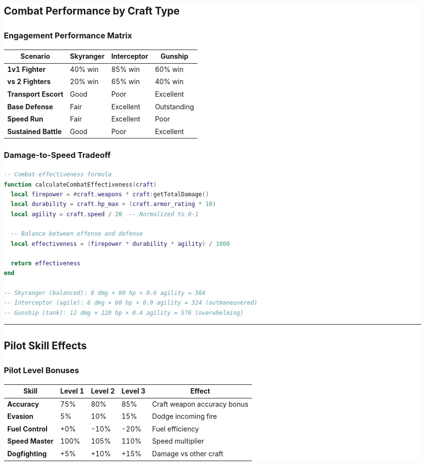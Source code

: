 
## Combat Performance by Craft Type

### Engagement Performance Matrix

| Scenario | Skyranger | Interceptor | Gunship |
|----------|-----------|-------------|---------|
| **1v1 Fighter** | 40% win | 85% win | 60% win |
| **vs 2 Fighters** | 20% win | 65% win | 40% win |
| **Transport Escort** | Good | Poor | Excellent |
| **Base Defense** | Fair | Excellent | Outstanding |
| **Speed Run** | Fair | Excellent | Poor |
| **Sustained Battle** | Good | Poor | Excellent |

### Damage-to-Speed Tradeoff

```lua
-- Combat effectiveness formula
function calculateCombatEffectiveness(craft)
  local firepower = #craft.weapons * craft:getTotalDamage()
  local durability = craft.hp_max + (craft.armor_rating * 10)
  local agility = craft.speed / 20  -- Normalized to 0-1
  
  -- Balance between offense and defense
  local effectiveness = (firepower * durability * agility) / 1000
  
  return effectiveness
end

-- Skyranger (balanced): 8 dmg × 80 hp × 0.6 agility = 384
-- Interceptor (agile): 6 dmg × 60 hp × 0.9 agility = 324 (outmaneuvered)
-- Gunship (tank): 12 dmg × 120 hp × 0.4 agility = 576 (overwhelming)
```

---

## Pilot Skill Effects

### Pilot Level Bonuses

| Skill | Level 1 | Level 2 | Level 3 | Effect |
|-------|---------|---------|---------|--------|
| **Accuracy** | 75% | 80% | 85% | Craft weapon accuracy bonus |
| **Evasion** | 5% | 10% | 15% | Dodge incoming fire |
| **Fuel Control** | +0% | -10% | -20% | Fuel efficiency |
| **Speed Master** | 100% | 105% | 110% | Speed multiplier |
| **Dogfighting** | +5% | +10% | +15% | Damage vs other craft |
